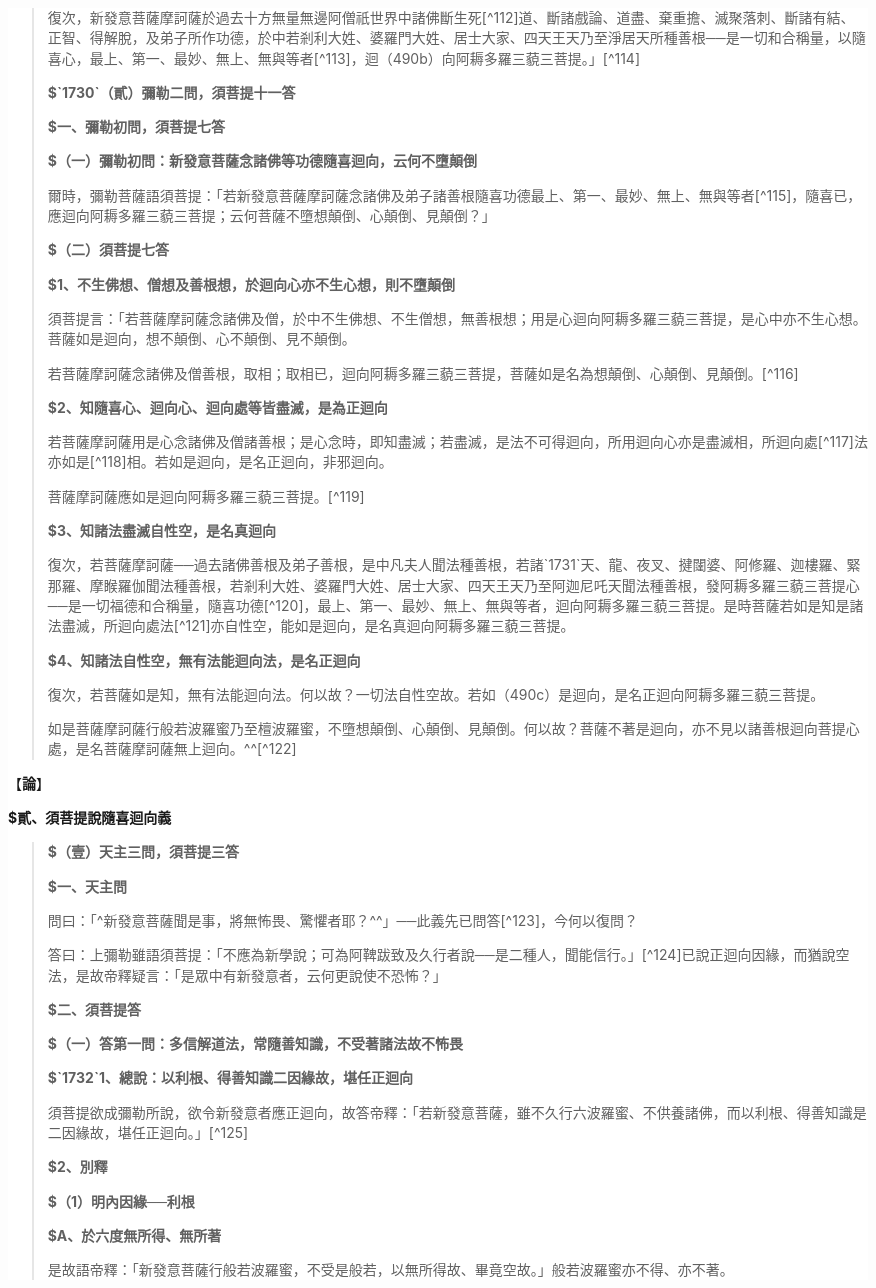 > 復次，新發意菩薩摩訶薩於過去十方無量無邊阿僧祇世界中諸佛斷生死[^112]道、斷諸戲論、道盡、棄重擔、滅聚落刺、斷諸有結、正智、得解脫，及弟子所作功德，於中若剎利大姓、婆羅門大姓、居士大家、四天王天乃至淨居天所種善根──是一切和合稱量，以隨喜心，最上、第一、最妙、無上、無與等者[^113]，迴（490b）向阿耨多羅三藐三菩提。」[^114]
>
> **\$\`1730\`（貳）彌勒二問，須菩提十一答**
>
> **\$一、彌勒初問，須菩提七答**
>
> **\$（一）彌勒初問：新發意菩薩念諸佛等功德隨喜迴向，云何不墮顛倒**
>
> 爾時，彌勒菩薩語須菩提：「若新發意菩薩摩訶薩念諸佛及弟子諸善根隨喜功德最上、第一、最妙、無上、無與等者[^115]，隨喜已，應迴向阿耨多羅三藐三菩提；云何菩薩不墮想顛倒、心顛倒、見顛倒？」
>
> **\$（二）須菩提七答**
>
> **\$1、不生佛想、僧想及善根想，於迴向心亦不生心想，則不墮顛倒**
>
> 須菩提言：「若菩薩摩訶薩念諸佛及僧，於中不生佛想、不生僧想，無善根想；用是心迴向阿耨多羅三藐三菩提，是心中亦不生心想。菩薩如是迴向，想不顛倒、心不顛倒、見不顛倒。
>
> 若菩薩摩訶薩念諸佛及僧善根，取相；取相已，迴向阿耨多羅三藐三菩提，菩薩如是名為想顛倒、心顛倒、見顛倒。[^116]
>
> **\$2、知隨喜心、迴向心、迴向處等皆盡滅，是為正迴向**
>
> 若菩薩摩訶薩用是心念諸佛及僧諸善根；是心念時，即知盡滅；若盡滅，是法不可得迴向，所用迴向心亦是盡滅相，所迴向處[^117]法亦如是[^118]相。若如是迴向，是名正迴向，非邪迴向。
>
> 菩薩摩訶薩應如是迴向阿耨多羅三藐三菩提。[^119]
>
> **\$3、知諸法盡滅自性空，是名真迴向**
>
> 復次，若菩薩摩訶薩──過去諸佛善根及弟子善根，是中凡夫人聞法種善根，若諸\`1731\`天、龍、夜叉、揵闥婆、阿修羅、迦樓羅、緊那羅、摩睺羅伽聞法種善根，若剎利大姓、婆羅門大姓、居士大家、四天王天乃至阿迦尼吒天聞法種善根，發阿耨多羅三藐三菩提心──是一切福德和合稱量，隨喜功德[^120]，最上、第一、最妙、無上、無與等者，迴向阿耨多羅三藐三菩提。是時菩薩若如是知是諸法盡滅，所迴向處法[^121]亦自性空，能如是迴向，是名真迴向阿耨多羅三藐三菩提。
>
> **\$4、知諸法自性空，無有法能迴向法，是名正迴向**
>
> 復次，若菩薩如是知，無有法能迴向法。何以故？一切法自性空故。若如（490c）是迴向，是名正迴向阿耨多羅三藐三菩提。
>
> 如是菩薩摩訶薩行般若波羅蜜乃至檀波羅蜜，不墮想顛倒、心顛倒、見顛倒。何以故？菩薩不著是迴向，亦不見以諸善根迴向菩提心處，是名菩薩摩訶薩無上迴向。\^\^[^122]

【**論**】

**\$貳、須菩提說隨喜迴向義**

> **\$（壹）天主三問，須菩提三答**
>
> **\$一、天主問**
>
> 問曰：「\^新發意菩薩聞是事，將無怖畏、驚懼者耶？\^\^」──此義先已問答[^123]，今何以復問？
>
> 答曰：上彌勒雖語須菩提：「不應為新學說；可為阿鞞跋致及久行者說──是二種人，聞能信行。」[^124]已說正迴向因緣，而猶說空法，是故帝釋疑言：「是眾中有新發意者，云何更說使不恐怖？」
>
> **\$二、須菩提答**
>
> **\$（一）答第一問：多信解道法，常隨善知識，不受著諸法故不怖畏**
>
> **\$\`1732\`1、總說：以利根、得善知識二因緣故，堪任正迴向**
>
> 須菩提欲成彌勒所說，欲令新發意者應正迴向，故答帝釋：「若新發意菩薩，雖不久行六波羅蜜、不供養諸佛，而以利根、得善知識是二因緣故，堪任正迴向。」[^125]
>
> **\$2、別釋**
>
> **\$（1）明內因緣──利根**
>
> **\$A、於六度無所得、無所著**
>
> 是故語帝釋：「新發意菩薩行般若波羅蜜，不受是般若，以無所得故、畢竟空故。」般若波羅蜜亦不得、亦不著。
>

[^1]: 〔迴向〕－【宮】。（大正25，487d，n.2）
[^2]: （（大智...九））十四字＝（（大智度論釋隨喜品第三十八））十二字【聖】，（（摩訶般若波羅蜜品第三十八隨喜品））十五字【石】。（大正25，487d，n.1）
[^3]: 《大智度論疏》卷21：\^「『**爾時，彌勒菩薩』**已下，論自解云：從命說分後，中間多說功德。慈氏菩薩欲**須**^※^佛本意，是故復宗；更與善吉因隨喜義以明波若。就此品中雖有**四聖**^※^所說，大而論之，唯有三分：
[^4]: 〔一切〕－【宋】【宮】。（大正25，487d，n.6）
[^5]: 〔福〕－【元】【明】。（大正25，487d，n.7）
[^6]: 〔者〕－【宋】【宮】【聖】。（大正25，487d，n.8）
[^7]: 《大般若波羅蜜多經》卷432〈37 隨喜迴向品〉：
[^8]: （起）＋所【元】【明】【聖】【石】。（大正25，487d，n.9）
[^9]: 《大般若波羅蜜多經》卷432〈37
[^10]: 〔言〕－【宋】【宮】【聖】。（大正25，487d，n.10）
[^11]: 〔是佛〕－【宋】【元】【明】【宮】【聖】。（大正25，487d，n.11）
[^12]: 〔乃〕＋至【元】【明】。（大正25，487d，n.12）
[^13]: 〔乃至〕－【宋】【元】【明】【宮】【聖】。（大正25，487d，n.13）
[^14]: 《大智度論疏》卷21：\^「『**乃**^※^**諸聲聞**』已下，《論》云此中有四段，即是三乘因果聖人及凡夫人，四分善根也。功德等，至論當釋；一、云是隨喜，二、與眾生共，三、迴向菩提，四、用無所得。今此中言『及聲聞善根』，即是從世法已來凡夫也；及學無學者，明三道聖人及上果善根等也；佛者，獨據果頭諸善等也。當釋。」\^\^（卍新續藏46，881a11-16）
[^15]: （若）＋持戒【石】。（大正25，487d，n.14）
[^16]: 〔福德〕－【宋】【元】【明】【宮】【聖】。（大正25，487d，n.15）
[^17]: （若）＋修定【石】。（大正25，487d，n.16）
[^18]: 福＝功【石】。（大正25，487d，n.19）
[^19]: 是心＝心是【宋】【宮】。（大正25，487d，n.20）
[^20]: 《大般若波羅蜜多經》卷432〈37 隨喜迴向品〉：